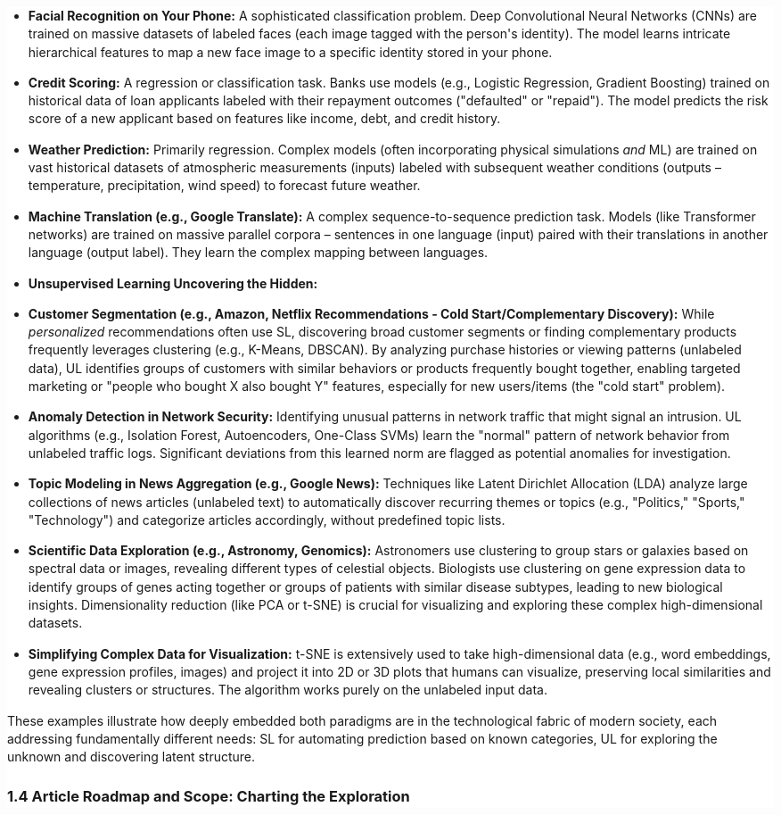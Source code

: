 *   **Facial Recognition on Your Phone:** A sophisticated classification problem. Deep Convolutional Neural Networks (CNNs) are trained on massive datasets of labeled faces (each image tagged with the person's identity). The model learns intricate hierarchical features to map a new face image to a specific identity stored in your phone.

*   **Credit Scoring:** A regression or classification task. Banks use models (e.g., Logistic Regression, Gradient Boosting) trained on historical data of loan applicants labeled with their repayment outcomes ("defaulted" or "repaid"). The model predicts the risk score of a new applicant based on features like income, debt, and credit history.

*   **Weather Prediction:** Primarily regression. Complex models (often incorporating physical simulations *and* ML) are trained on vast historical datasets of atmospheric measurements (inputs) labeled with subsequent weather conditions (outputs – temperature, precipitation, wind speed) to forecast future weather.

*   **Machine Translation (e.g., Google Translate):** A complex sequence-to-sequence prediction task. Models (like Transformer networks) are trained on massive parallel corpora – sentences in one language (input) paired with their translations in another language (output label). They learn the complex mapping between languages.

*   **Unsupervised Learning Uncovering the Hidden:**

*   **Customer Segmentation (e.g., Amazon, Netflix Recommendations - Cold Start/Complementary Discovery):** While *personalized* recommendations often use SL, discovering broad customer segments or finding complementary products frequently leverages clustering (e.g., K-Means, DBSCAN). By analyzing purchase histories or viewing patterns (unlabeled data), UL identifies groups of customers with similar behaviors or products frequently bought together, enabling targeted marketing or "people who bought X also bought Y" features, especially for new users/items (the "cold start" problem).

*   **Anomaly Detection in Network Security:** Identifying unusual patterns in network traffic that might signal an intrusion. UL algorithms (e.g., Isolation Forest, Autoencoders, One-Class SVMs) learn the "normal" pattern of network behavior from unlabeled traffic logs. Significant deviations from this learned norm are flagged as potential anomalies for investigation.

*   **Topic Modeling in News Aggregation (e.g., Google News):** Techniques like Latent Dirichlet Allocation (LDA) analyze large collections of news articles (unlabeled text) to automatically discover recurring themes or topics (e.g., "Politics," "Sports," "Technology") and categorize articles accordingly, without predefined topic lists.

*   **Scientific Data Exploration (e.g., Astronomy, Genomics):** Astronomers use clustering to group stars or galaxies based on spectral data or images, revealing different types of celestial objects. Biologists use clustering on gene expression data to identify groups of genes acting together or groups of patients with similar disease subtypes, leading to new biological insights. Dimensionality reduction (like PCA or t-SNE) is crucial for visualizing and exploring these complex high-dimensional datasets.

*   **Simplifying Complex Data for Visualization:** t-SNE is extensively used to take high-dimensional data (e.g., word embeddings, gene expression profiles, images) and project it into 2D or 3D plots that humans can visualize, preserving local similarities and revealing clusters or structures. The algorithm works purely on the unlabeled input data.

These examples illustrate how deeply embedded both paradigms are in the technological fabric of modern society, each addressing fundamentally different needs: SL for automating prediction based on known categories, UL for exploring the unknown and discovering latent structure.

### 1.4 Article Roadmap and Scope: Charting the Exploration
